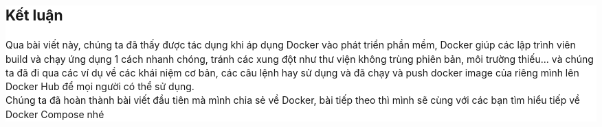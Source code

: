 ## Kết luận

Qua bài viết này, chúng ta đã thấy được tác dụng khi áp dụng Docker vào phát triển phần mềm, Docker giúp các lập trình viên build và chạy ứng dụng 1 cách nhanh chóng, tránh các xung đột như thư viện không trùng phiên bản, môi trường thiếu... và chúng ta đã đi qua các ví dụ về các khái niệm cơ bản, các câu lệnh hay sử dụng và đã chạy và push docker image của riêng mình lên Docker Hub để mọi người có thể sử dụng.\
Chúng ta đã hoàn thành bài viết đầu tiên mà mình chia sẻ về Docker, bài tiếp theo thì mình sẽ cùng với các bạn tìm hiểu tiếp về Docker Compose nhé